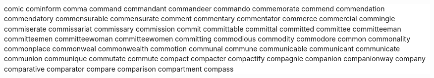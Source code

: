 comic
cominform
comma
command
commandant
commandeer
commando
commemorate
commend
commendation
commendatory
commensurable
commensurate
comment
commentary
commentator
commerce
commercial
commingle
commiserate
commissariat
commissary
commission
commit
committable
committal
committed
committee
committeeman
committeemen
committeewoman
committeewomen
committing
commodious
commodity
commodore
common
commonality
commonplace
commonweal
commonwealth
commotion
communal
commune
communicable
communicant
communicate
communion
communique
commutate
commute
compact
compacter
compactify
compagnie
companion
companionway
company
comparative
comparator
compare
comparison
compartment
compass